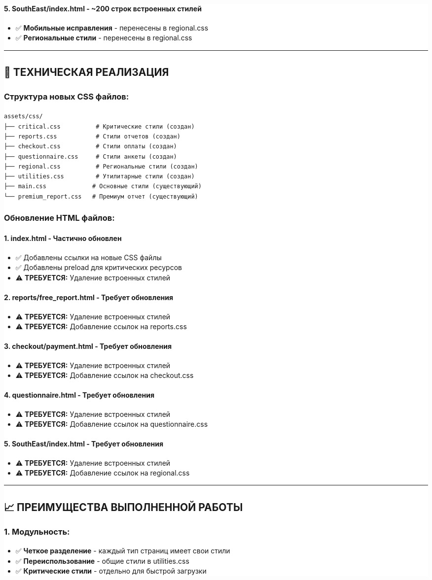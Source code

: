 #### **5. SouthEast/index.html** - ~200 строк встроенных стилей
- ✅ **Мобильные исправления** - перенесены в regional.css
- ✅ **Региональные стили** - перенесены в regional.css

---

## 🔧 **ТЕХНИЧЕСКАЯ РЕАЛИЗАЦИЯ**

### **Структура новых CSS файлов:**

```
assets/css/
├── critical.css          # Критические стили (создан)
├── reports.css           # Стили отчетов (создан)
├── checkout.css          # Стили оплаты (создан)
├── questionnaire.css     # Стили анкеты (создан)
├── regional.css          # Региональные стили (создан)
├── utilities.css         # Утилитарные стили (создан)
├── main.css             # Основные стили (существующий)
└── premium_report.css   # Премиум отчет (существующий)
```

### **Обновление HTML файлов:**

#### **1. index.html** - Частично обновлен
- ✅ Добавлены ссылки на новые CSS файлы
- ✅ Добавлены preload для критических ресурсов
- ⚠️ **ТРЕБУЕТСЯ:** Удаление встроенных стилей

#### **2. reports/free_report.html** - Требует обновления
- ⚠️ **ТРЕБУЕТСЯ:** Удаление встроенных стилей
- ⚠️ **ТРЕБУЕТСЯ:** Добавление ссылок на reports.css

#### **3. checkout/payment.html** - Требует обновления
- ⚠️ **ТРЕБУЕТСЯ:** Удаление встроенных стилей
- ⚠️ **ТРЕБУЕТСЯ:** Добавление ссылок на checkout.css

#### **4. questionnaire.html** - Требует обновления
- ⚠️ **ТРЕБУЕТСЯ:** Удаление встроенных стилей
- ⚠️ **ТРЕБУЕТСЯ:** Добавление ссылок на questionnaire.css

#### **5. SouthEast/index.html** - Требует обновления
- ⚠️ **ТРЕБУЕТСЯ:** Удаление встроенных стилей
- ⚠️ **ТРЕБУЕТСЯ:** Добавление ссылок на regional.css

---

## 📈 **ПРЕИМУЩЕСТВА ВЫПОЛНЕННОЙ РАБОТЫ**

### **1. Модульность:**
- ✅ **Четкое разделение** - каждый тип страниц имеет свои стили
- ✅ **Переиспользование** - общие стили в utilities.css
- ✅ **Критические стили** - отдельно для быстрой загрузки
